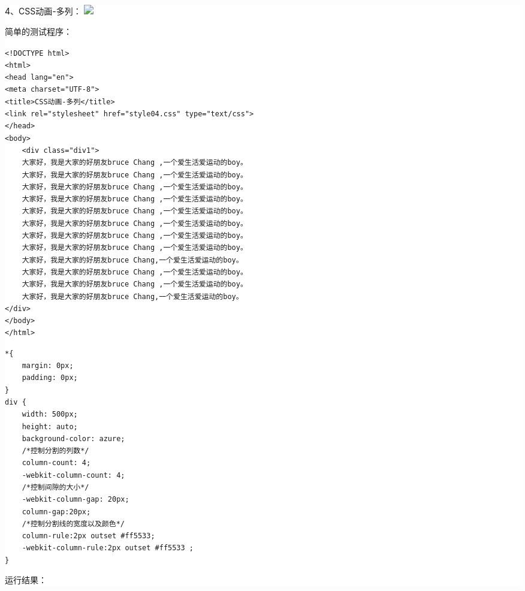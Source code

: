 4、CSS动画-多列：
![](http://p3.pstatp.com/large/106c00023d373dba1dcb)

简单的测试程序：



```
<!DOCTYPE html>
<html>
<head lang="en">
<meta charset="UTF-8">
<title>CSS动画-多列</title>
<link rel="stylesheet" href="style04.css" type="text/css">
</head>
<body>
    <div class="div1">
    大家好，我是大家的好朋友bruce Chang ,一个爱生活爱运动的boy。
    大家好，我是大家的好朋友bruce Chang ,一个爱生活爱运动的boy。
    大家好，我是大家的好朋友bruce Chang ,一个爱生活爱运动的boy。
    大家好，我是大家的好朋友bruce Chang ,一个爱生活爱运动的boy。
    大家好，我是大家的好朋友bruce Chang ,一个爱生活爱运动的boy。
    大家好，我是大家的好朋友bruce Chang ,一个爱生活爱运动的boy。
    大家好，我是大家的好朋友bruce Chang ,一个爱生活爱运动的boy。
    大家好，我是大家的好朋友bruce Chang ,一个爱生活爱运动的boy。
    大家好，我是大家的好朋友bruce Chang,一个爱生活爱运动的boy。
    大家好，我是大家的好朋友bruce Chang ,一个爱生活爱运动的boy。
    大家好，我是大家的好朋友bruce Chang ,一个爱生活爱运动的boy。
    大家好，我是大家的好朋友bruce Chang,一个爱生活爱运动的boy。
</div>
</body>
</html>
```

```
*{
    margin: 0px;
    padding: 0px;
}
div {
    width: 500px;
    height: auto;
    background-color: azure;
    /*控制分割的列数*/
    column-count: 4;
    -webkit-column-count: 4;
    /*控制间隙的大小*/
    -webkit-column-gap: 20px;
    column-gap:20px;
    /*控制分割线的宽度以及颜色*/
    column-rule:2px outset #ff5533;
    -webkit-column-rule:2px outset #ff5533 ;
}
```
运行结果：
